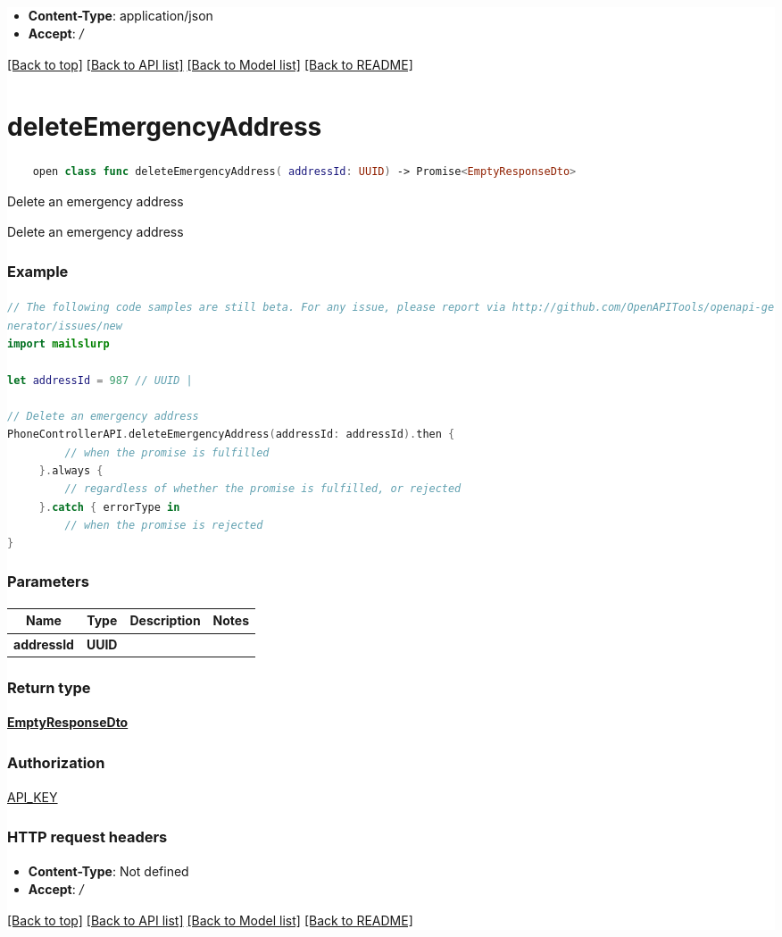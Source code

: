 - **Content-Type**: application/json
 - **Accept**: */*

[[Back to top]](#) [[Back to API list]](../README#documentation-for-api-endpoints) [[Back to Model list]](../README#documentation-for-models) [[Back to README]](../README)

# **deleteEmergencyAddress**
```swift
    open class func deleteEmergencyAddress( addressId: UUID) -> Promise<EmptyResponseDto>
```

Delete an emergency address

Delete an emergency address

### Example
```swift
// The following code samples are still beta. For any issue, please report via http://github.com/OpenAPITools/openapi-generator/issues/new
import mailslurp

let addressId = 987 // UUID | 

// Delete an emergency address
PhoneControllerAPI.deleteEmergencyAddress(addressId: addressId).then {
         // when the promise is fulfilled
     }.always {
         // regardless of whether the promise is fulfilled, or rejected
     }.catch { errorType in
         // when the promise is rejected
}
```

### Parameters

Name | Type | Description  | Notes
------------- | ------------- | ------------- | -------------
 **addressId** | **UUID** |  | 

### Return type

[**EmptyResponseDto**](EmptyResponseDto)

### Authorization

[API_KEY](../README#API_KEY)

### HTTP request headers

 - **Content-Type**: Not defined
 - **Accept**: */*

[[Back to top]](#) [[Back to API list]](../README#documentation-for-api-endpoints) [[Back to Model list]](../README#documentation-for-models) [[Back to README]](../README)
